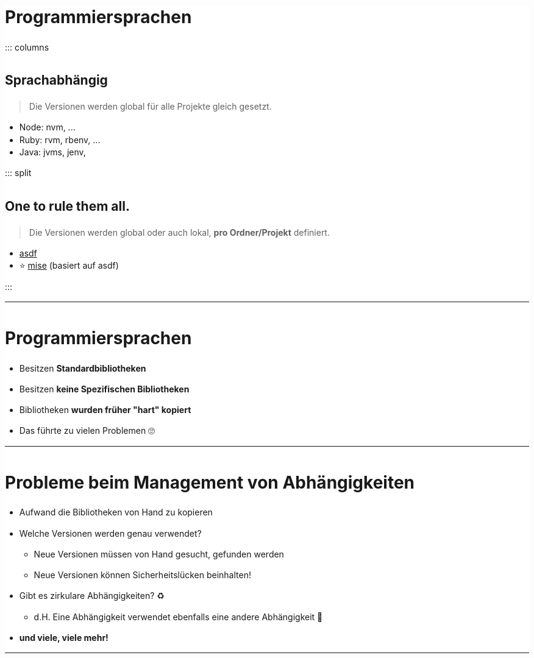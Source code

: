 
# Programmiersprachen

::: columns

## Sprachabhängig

> Die Versionen werden global für alle Projekte gleich gesetzt.

- Node: nvm, ...
- Ruby: rvm, rbenv, ...
- Java: jvms, jenv,

::: split

## One to rule them all.

> Die Versionen werden global oder auch lokal, **pro Ordner/Projekt** definiert.

- [asdf](https://asdf-vm.com/)
- :star: [mise](https://mise.jdx.dev/) (basiert auf asdf) </br>

:::

---

# Programmiersprachen

- Besitzen **Standardbibliotheken**

- Besitzen **keine Spezifischen Bibliotheken**

- Bibliotheken **wurden früher "hart" kopiert**

- Das führte zu vielen Problemen 🙄

---

# Probleme beim Management von Abhängigkeiten

- Aufwand die Bibliotheken von Hand zu kopieren

- Welche Versionen werden genau verwendet?

  - Neue Versionen müssen von Hand gesucht, gefunden werden

  - Neue Versionen können Sicherheitslücken beinhalten!

- Gibt es zirkulare Abhängigkeiten? ♻️

  - d.H. Eine Abhängigkeit verwendet ebenfalls eine andere Abhängigkeit 🤯

- **und viele, viele mehr!**

---
